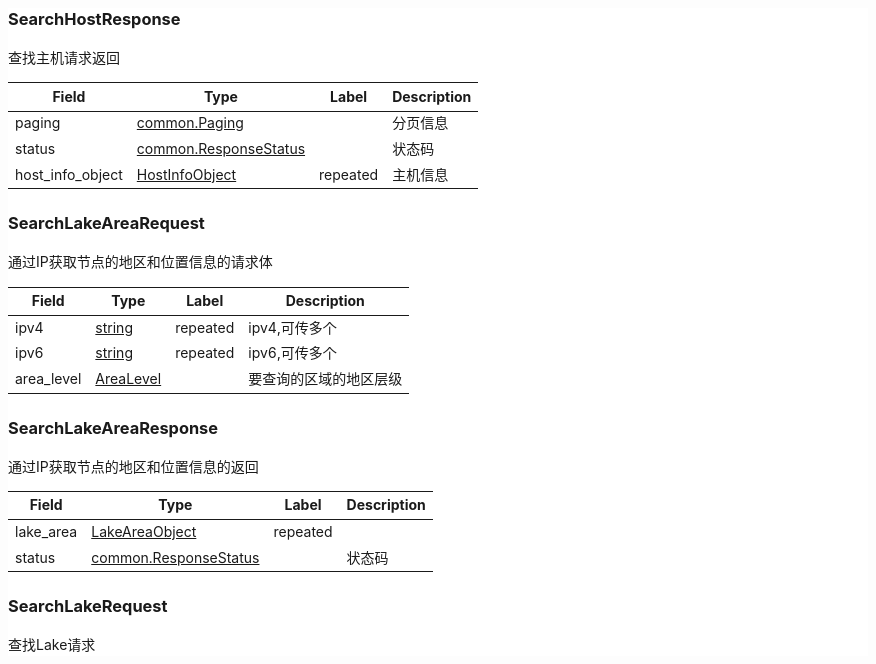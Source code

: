 




<a name="cmdb.SearchHostResponse"></a>

### SearchHostResponse
查找主机请求返回


| Field | Type | Label | Description |
| ----- | ---- | ----- | ----------- |
| paging | [common.Paging](#common.Paging) |  | 分页信息 |
| status | [common.ResponseStatus](#common.ResponseStatus) |  | 状态码 |
| host_info_object | [HostInfoObject](#cmdb.HostInfoObject) | repeated | 主机信息 |






<a name="cmdb.SearchLakeAreaRequest"></a>

### SearchLakeAreaRequest
通过IP获取节点的地区和位置信息的请求体


| Field | Type | Label | Description |
| ----- | ---- | ----- | ----------- |
| ipv4 | [string](#string) | repeated | ipv4,可传多个 |
| ipv6 | [string](#string) | repeated | ipv6,可传多个 |
| area_level | [AreaLevel](#cmdb.AreaLevel) |  | 要查询的区域的地区层级 |






<a name="cmdb.SearchLakeAreaResponse"></a>

### SearchLakeAreaResponse
通过IP获取节点的地区和位置信息的返回


| Field | Type | Label | Description |
| ----- | ---- | ----- | ----------- |
| lake_area | [LakeAreaObject](#cmdb.LakeAreaObject) | repeated |  |
| status | [common.ResponseStatus](#common.ResponseStatus) |  | 状态码 |






<a name="cmdb.SearchLakeRequest"></a>

### SearchLakeRequest
查找Lake请求

